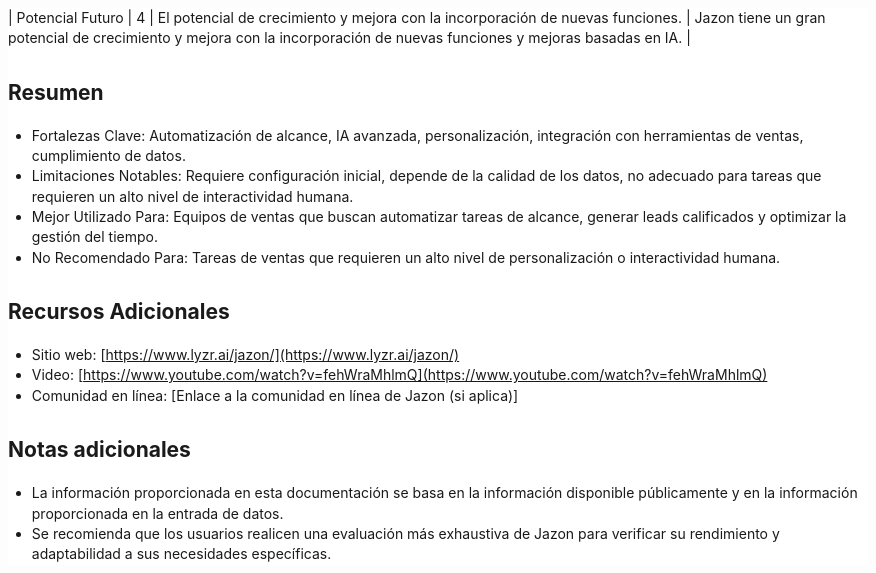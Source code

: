 | Potencial Futuro |  4 |  El potencial de crecimiento y mejora con la incorporación de nuevas funciones. |  Jazon tiene un gran potencial de crecimiento y mejora con la incorporación de nuevas funciones y mejoras basadas en IA. |

## Resumen

- Fortalezas Clave: Automatización de alcance, IA avanzada, personalización, integración con herramientas de ventas, cumplimiento de datos.
- Limitaciones Notables:  Requiere configuración inicial, depende de la calidad de los datos, no adecuado para tareas que requieren un alto nivel de interactividad humana.
- Mejor Utilizado Para:  Equipos de ventas que buscan automatizar tareas de alcance, generar leads calificados y optimizar la gestión del tiempo.
- No Recomendado Para:  Tareas de ventas que requieren un alto nivel de personalización o interactividad humana.

## Recursos Adicionales

- Sitio web: [https://www.lyzr.ai/jazon/](https://www.lyzr.ai/jazon/)
- Video: [https://www.youtube.com/watch?v=fehWraMhlmQ](https://www.youtube.com/watch?v=fehWraMhlmQ)
- Comunidad en línea:  [Enlace a la comunidad en línea de Jazon (si aplica)]

## Notas adicionales
- La información proporcionada en esta documentación se basa en la información disponible públicamente y en la información proporcionada en la entrada de datos. 
- Se recomienda que los usuarios realicen una evaluación más exhaustiva de Jazon para verificar su rendimiento y adaptabilidad a sus necesidades específicas.
